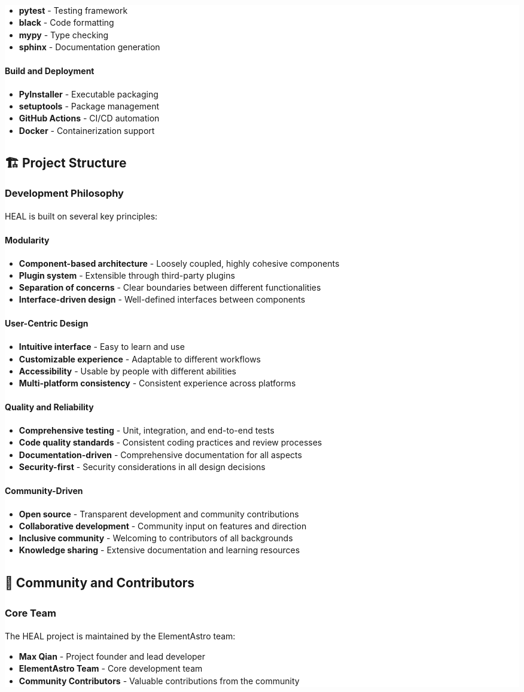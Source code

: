 - **pytest** - Testing framework
- **black** - Code formatting
- **mypy** - Type checking
- **sphinx** - Documentation generation

#### Build and Deployment

- **PyInstaller** - Executable packaging
- **setuptools** - Package management
- **GitHub Actions** - CI/CD automation
- **Docker** - Containerization support

## 🏗️ Project Structure

### Development Philosophy

HEAL is built on several key principles:

#### Modularity

- **Component-based architecture** - Loosely coupled, highly cohesive components
- **Plugin system** - Extensible through third-party plugins
- **Separation of concerns** - Clear boundaries between different functionalities
- **Interface-driven design** - Well-defined interfaces between components

#### User-Centric Design

- **Intuitive interface** - Easy to learn and use
- **Customizable experience** - Adaptable to different workflows
- **Accessibility** - Usable by people with different abilities
- **Multi-platform consistency** - Consistent experience across platforms

#### Quality and Reliability

- **Comprehensive testing** - Unit, integration, and end-to-end tests
- **Code quality standards** - Consistent coding practices and review processes
- **Documentation-driven** - Comprehensive documentation for all aspects
- **Security-first** - Security considerations in all design decisions

#### Community-Driven

- **Open source** - Transparent development and community contributions
- **Collaborative development** - Community input on features and direction
- **Inclusive community** - Welcoming to contributors of all backgrounds
- **Knowledge sharing** - Extensive documentation and learning resources

## 👥 Community and Contributors

### Core Team

The HEAL project is maintained by the ElementAstro team:

- **Max Qian** - Project founder and lead developer
- **ElementAstro Team** - Core development team
- **Community Contributors** - Valuable contributions from the community
